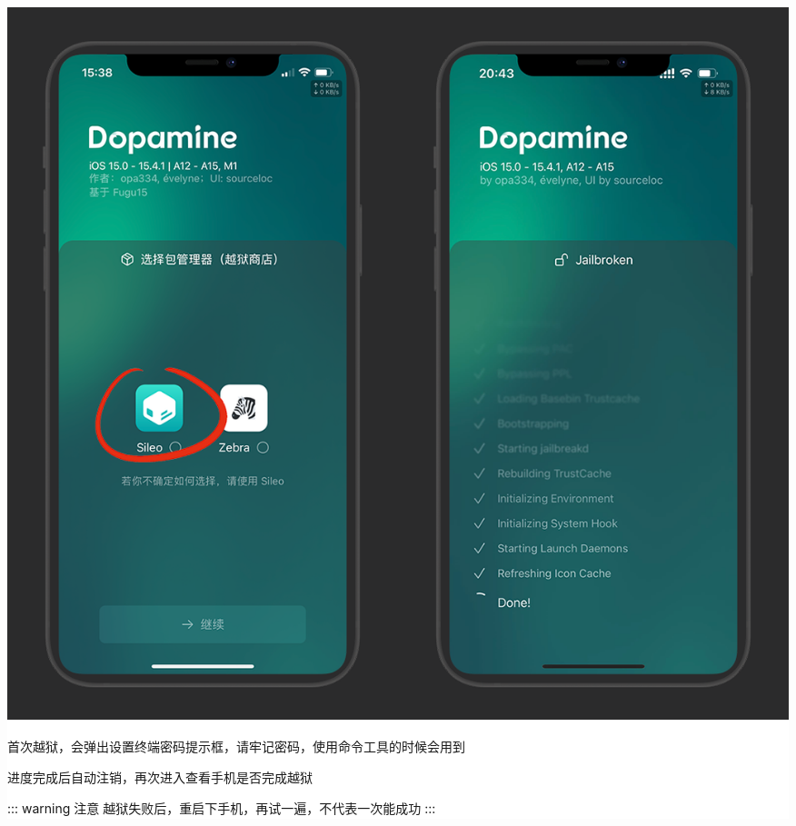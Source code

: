 ![](./Dopamine-07.png)

首次越狱，会弹出设置终端密码提示框，请牢记密码，使用命令工具的时候会用到

进度完成后自动注销，再次进入查看手机是否完成越狱

::: warning 注意
越狱失败后，重启下手机，再试一遍，不代表一次能成功
:::

